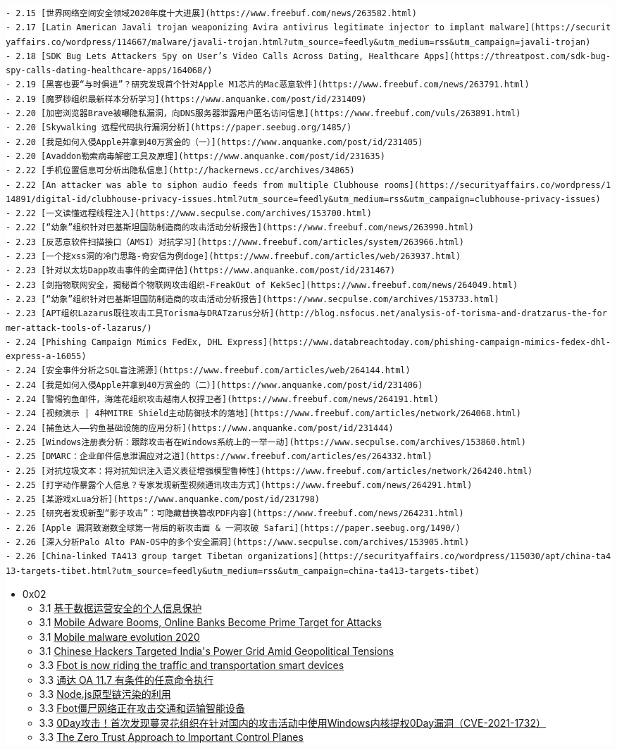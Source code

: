 	- 2.15 [世界网络空间安全领域2020年度十大进展](https://www.freebuf.com/news/263582.html)
	- 2.17 [Latin American Javali trojan weaponizing Avira antivirus legitimate injector to implant malware](https://securityaffairs.co/wordpress/114667/malware/javali-trojan.html?utm_source=feedly&utm_medium=rss&utm_campaign=javali-trojan)
	- 2.18 [SDK Bug Lets Attackers Spy on User’s Video Calls Across Dating, Healthcare Apps](https://threatpost.com/sdk-bug-spy-calls-dating-healthcare-apps/164068/)
	- 2.19 [黑客也要“与时俱进”？研究发现首个针对Apple M1芯片的Mac恶意软件](https://www.freebuf.com/news/263791.html)
	- 2.19 [魔罗桫组织最新样本分析学习](https://www.anquanke.com/post/id/231409)
	- 2.20 [加密浏览器Brave被曝隐私漏洞，向DNS服务器泄露用户匿名访问信息](https://www.freebuf.com/vuls/263891.html)
	- 2.20 [Skywalking 远程代码执行漏洞分析](https://paper.seebug.org/1485/)
	- 2.20 [我是如何入侵Apple并拿到40万赏金的（一）](https://www.anquanke.com/post/id/231405)
	- 2.20 [Avaddon勒索病毒解密工具及原理](https://www.anquanke.com/post/id/231635)
	- 2.22 [手机位置信息可分析出隐私信息](http://hackernews.cc/archives/34865)
	- 2.22 [An attacker was able to siphon audio feeds from multiple Clubhouse rooms](https://securityaffairs.co/wordpress/114891/digital-id/clubhouse-privacy-issues.html?utm_source=feedly&utm_medium=rss&utm_campaign=clubhouse-privacy-issues)
	- 2.22 [一文读懂远程线程注入](https://www.secpulse.com/archives/153700.html)
	- 2.22 [“幼象”组织针对巴基斯坦国防制造商的攻击活动分析报告](https://www.freebuf.com/news/263990.html)
	- 2.23 [反恶意软件扫描接口（AMSI）对抗学习](https://www.freebuf.com/articles/system/263966.html)
	- 2.23 [一个挖xss洞的冷门思路-奇安信为例doge](https://www.freebuf.com/articles/web/263937.html)
	- 2.23 [针对以太坊Dapp攻击事件的全面评估](https://www.anquanke.com/post/id/231467)
	- 2.23 [剑指物联网安全，揭秘首个物联网攻击组织-FreakOut of KekSec](https://www.freebuf.com/news/264049.html)
	- 2.23 [“幼象”组织针对巴基斯坦国防制造商的攻击活动分析报告](https://www.secpulse.com/archives/153733.html)
	- 2.23 [APT组织Lazarus既往攻击工具Torisma与DRATzarus分析](http://blog.nsfocus.net/analysis-of-torisma-and-dratzarus-the-former-attack-tools-of-lazarus/)
	- 2.24 [Phishing Campaign Mimics FedEx, DHL Express](https://www.databreachtoday.com/phishing-campaign-mimics-fedex-dhl-express-a-16055)
	- 2.24 [安全事件分析之SQL盲注溯源](https://www.freebuf.com/articles/web/264144.html)
	- 2.24 [我是如何入侵Apple并拿到40万赏金的（二）](https://www.anquanke.com/post/id/231406)
	- 2.24 [警惕钓鱼邮件，海莲花组织攻击越南人权捍卫者](https://www.freebuf.com/news/264191.html)
	- 2.24 [视频演示 | 4种MITRE Shield主动防御技术的落地](https://www.freebuf.com/articles/network/264068.html)
	- 2.24 [捕鱼达人——钓鱼基础设施的应用分析](https://www.anquanke.com/post/id/231444)
	- 2.25 [Windows注册表分析：跟踪攻击者在Windows系统上的一举一动](https://www.secpulse.com/archives/153860.html)
	- 2.25 [DMARC：企业邮件信息泄漏应对之道](https://www.freebuf.com/articles/es/264332.html)
	- 2.25 [对抗垃圾文本：将对抗知识注入语义表征增强模型鲁棒性](https://www.freebuf.com/articles/network/264240.html)
	- 2.25 [打字动作暴露个人信息？专家发现新型视频通讯攻击方式](https://www.freebuf.com/news/264291.html)
	- 2.25 [某游戏xLua分析](https://www.anquanke.com/post/id/231798)
	- 2.25 [研究者发现新型“影子攻击”：可隐藏替换篡改PDF内容](https://www.freebuf.com/news/264231.html)
	- 2.26 [Apple 漏洞致谢数全球第一背后的新攻击面 & 一洞攻破 Safari](https://paper.seebug.org/1490/)
	- 2.26 [深入分析Palo Alto PAN-OS中的多个安全漏洞](https://www.secpulse.com/archives/153905.html)
	- 2.26 [China-linked TA413 group target Tibetan organizations](https://securityaffairs.co/wordpress/115030/apt/china-ta413-targets-tibet.html?utm_source=feedly&utm_medium=rss&utm_campaign=china-ta413-targets-tibet)



- 0x02
	- 3.1 [基于数据运营安全的个人信息保护](https://www.sec-un.org/%e5%9f%ba%e4%ba%8e%e6%95%b0%e6%8d%ae%e8%bf%90%e8%90%a5%e5%ae%89%e5%85%a8%e7%9a%84%e4%b8%aa%e4%ba%ba%e4%bf%a1%e6%81%af%e4%bf%9d%e6%8a%a4/)
	- 3.1 [Mobile Adware Booms, Online Banks Become Prime Target for Attacks](https://threatpost.com/mobile-adware-booms-attacks/164386/)
	- 3.1 [Mobile malware evolution 2020](https://securelist.com/mobile-malware-evolution-2020/101029/)
	- 3.1 [Chinese Hackers Targeted India's Power Grid Amid Geopolitical Tensions](http://feedproxy.google.com/~r/TheHackersNews/~3/lIJbp36Ry5Q/chinese-hackers-targeted-indias-power.html)
	- 3.3 [Fbot is now riding the traffic and transportation smart devices](https://blog.netlab.360.com/fbot-is-now-riding-the-traffic-and-transportation-smart-devices-en/)
	- 3.3 [通达 OA 11.7 有条件的任意命令执行](https://paper.seebug.org/1492/)
	- 3.3 [Node.js原型链污染的利用](https://www.freebuf.com/articles/web/264966.html)
	- 3.3 [Fbot僵尸网络正在攻击交通和运输智能设备](https://blog.netlab.360.com/fbot-is-now-riding-the-traffic-and-transportation-smart-devices/)
	- 3.3 [0Day攻击！首次发现蔓灵花组织在针对国内的攻击活动中使用Windows内核提权0Day漏洞（CVE-2021-1732）](https://www.freebuf.com/vuls/264933.html)
	- 3.3 [The Zero Trust Approach to Important Control Planes](https://duo.com/blog/the-zero-trust-approach-to-important-control-planes)